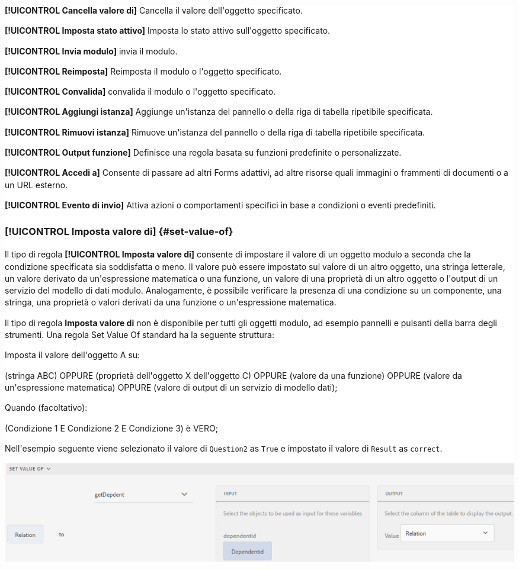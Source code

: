 **[!UICONTROL Cancella valore di]** Cancella il valore dell&#39;oggetto specificato.

**[!UICONTROL Imposta stato attivo]** Imposta lo stato attivo sull&#39;oggetto specificato.

**[!UICONTROL Invia modulo]** invia il modulo.

**[!UICONTROL Reimposta]** Reimposta il modulo o l&#39;oggetto specificato.

**[!UICONTROL Convalida]** convalida il modulo o l&#39;oggetto specificato.

**[!UICONTROL Aggiungi istanza]** Aggiunge un&#39;istanza del pannello o della riga di tabella ripetibile specificata.

**[!UICONTROL Rimuovi istanza]** Rimuove un&#39;istanza del pannello o della riga di tabella ripetibile specificata.

**[!UICONTROL Output funzione]** Definisce una regola basata su funzioni predefinite o personalizzate.

**[!UICONTROL Accedi a]** Consente di passare ad altri  Forms adattivi, ad altre risorse quali immagini o frammenti di documenti o a un URL esterno. 

**[!UICONTROL Evento di invio]** Attiva azioni o comportamenti specifici in base a condizioni o eventi predefiniti.


### [!UICONTROL Imposta valore di] {#set-value-of}

Il tipo di regola **[!UICONTROL Imposta valore di]** consente di impostare il valore di un oggetto modulo a seconda che la condizione specificata sia soddisfatta o meno. Il valore può essere impostato sul valore di un altro oggetto, una stringa letterale, un valore derivato da un&#39;espressione matematica o una funzione, un valore di una proprietà di un altro oggetto o l&#39;output di un servizio del modello di dati modulo. Analogamente, è possibile verificare la presenza di una condizione su un componente, una stringa, una proprietà o valori derivati da una funzione o un&#39;espressione matematica.

Il tipo di regola **Imposta valore di** non è disponibile per tutti gli oggetti modulo, ad esempio pannelli e pulsanti della barra degli strumenti. Una regola Set Value Of standard ha la seguente struttura:

Imposta il valore dell&#39;oggetto A su:

(stringa ABC) OPPURE
(proprietà dell&#39;oggetto X dell&#39;oggetto C) OPPURE
(valore da una funzione) OPPURE
(valore da un&#39;espressione matematica) OPPURE
(valore di output di un servizio di modello dati);

Quando (facoltativo):

(Condizione 1 E Condizione 2 E Condizione 3) è VERO;

Nell&#39;esempio seguente viene selezionato il valore di `Question2` as `True` e impostato il valore di `Result` as `correct`.

![Set-value-web-service](assets/set-value-web-service.png)
